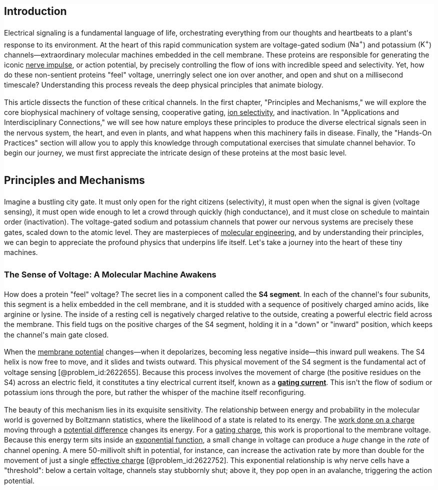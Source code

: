 ## Introduction
Electrical signaling is a fundamental language of life, orchestrating everything from our thoughts and heartbeats to a plant's response to its environment. At the heart of this rapid communication system are voltage-gated sodium ($\text{Na}^+$) and potassium ($\text{K}^+$) channels—extraordinary molecular machines embedded in the cell membrane. These proteins are responsible for generating the iconic [nerve impulse](@article_id:163446), or action potential, by precisely controlling the flow of ions with incredible speed and selectivity. Yet, how do these non-sentient proteins "feel" voltage, unerringly select one ion over another, and open and shut on a millisecond timescale? Understanding this process reveals the deep physical principles that animate biology.

This article dissects the function of these critical channels. In the first chapter, "Principles and Mechanisms," we will explore the core biophysical machinery of voltage sensing, cooperative gating, [ion selectivity](@article_id:151624), and inactivation. In "Applications and Interdisciplinary Connections," we will see how nature employs these principles to produce the diverse electrical signals seen in the nervous system, the heart, and even in plants, and what happens when this machinery fails in disease. Finally, the "Hands-On Practices" section will allow you to apply this knowledge through computational exercises that simulate channel behavior. To begin our journey, we must first appreciate the intricate design of these proteins at the most basic level.

## Principles and Mechanisms

Imagine a bustling city gate. It must only open for the right citizens (selectivity), it must open when the signal is given (voltage sensing), it must open wide enough to let a crowd through quickly (high conductance), and it must close on schedule to maintain order (inactivation). The voltage-gated sodium and potassium channels that power our nervous systems are precisely these gates, scaled down to the atomic level. They are masterpieces of [molecular engineering](@article_id:188452), and by understanding their principles, we can begin to appreciate the profound physics that underpins life itself. Let's take a journey into the heart of these tiny machines.

### The Sense of Voltage: A Molecular Machine Awakens

How does a protein "feel" voltage? The secret lies in a component called the **S4 segment**. In each of the channel's four subunits, this segment is a helix embedded in the cell membrane, and it is studded with a sequence of positively charged amino acids, like arginine or lysine. The inside of a resting cell is negatively charged relative to the outside, creating a powerful electric field across the membrane. This field tugs on the positive charges of the S4 segment, holding it in a "down" or "inward" position, which keeps the channel's main gate closed.

When the [membrane potential](@article_id:150502) changes—when it depolarizes, becoming less negative inside—this inward pull weakens. The S4 helix is now free to move, and it slides and twists outward. This physical movement of the S4 segment is the fundamental act of voltage sensing [@problem_id:2622655]. Because this process involves the movement of charge (the positive residues on the S4) across an electric field, it constitutes a tiny electrical current itself, known as a **[gating current](@article_id:167165)**. This isn't the flow of sodium or potassium ions through the pore, but rather the whisper of the machine itself reconfiguring.

The beauty of this mechanism lies in its exquisite sensitivity. The relationship between energy and probability in the molecular world is governed by Boltzmann statistics, where the likelihood of a state is related to its energy. The [work done on a charge](@article_id:262751) moving through a [potential difference](@article_id:275230) changes its energy. For a [gating charge](@article_id:171880), this work is proportional to the membrane voltage. Because this energy term sits inside an [exponential function](@article_id:160923), a small change in voltage can produce a *huge* change in the *rate* of channel opening. A mere 50-millivolt shift in potential, for instance, can increase the activation rate by more than double for the movement of just a single [effective charge](@article_id:190117) [@problem_id:2622752]. This exponential relationship is why nerve cells have a "threshold": below a certain voltage, channels stay stubbornly shut; above it, they pop open in an avalanche, triggering the action potential.
